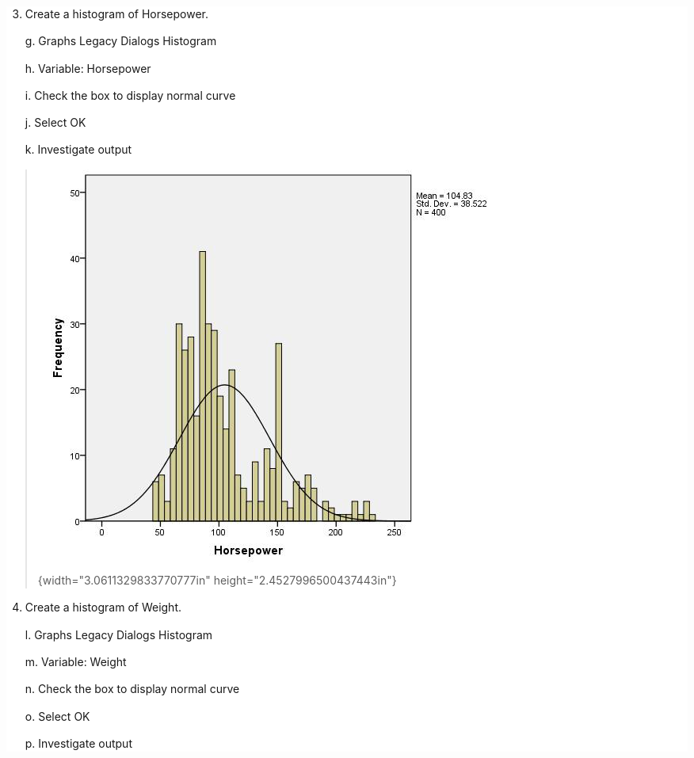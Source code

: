 3)  Create a histogram of Horsepower.

    g.  Graphs Legacy Dialogs Histogram

    h.  Variable: Horsepower

    i.  Check the box to display normal curve

    j.  Select OK

    k.  Investigate output

> ![](./media/image180.png){width="3.0611329833770777in"
> height="2.4527996500437443in"}

4)  Create a histogram of Weight.

    l.  Graphs Legacy Dialogs Histogram

    m.  Variable: Weight

    n.  Check the box to display normal curve

    o.  Select OK

    p.  Investigate output
